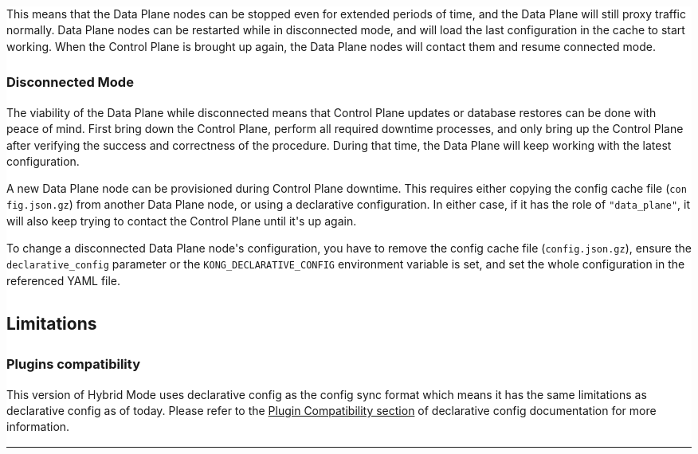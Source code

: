 This means that the Data Plane nodes can be stopped even for extended periods
of time, and the Data Plane will still proxy traffic normally.  Data Plane
nodes can be restarted while in disconnected mode, and will load the last
configuration in the cache to start working. When the Control Plane is brought
up again, the Data Plane nodes will contact them and resume connected mode.

### Disconnected Mode

The viability of the Data Plane while disconnected means that Control Plane
updates or database restores can be done with peace of mind. First bring down
the Control Plane, perform all required downtime processes, and only bring up
the Control Plane after verifying the success and correctness of the procedure.
During that time, the Data Plane will keep working with the latest configuration.

A new Data Plane node can be provisioned during Control Plane downtime. This
requires either copying the config cache file (`config.json.gz`) from another
Data Plane node, or using a declarative configuration. In either case, if it
has the role of `"data_plane"`, it will also keep trying to contact the Control
Plane until it's up again.

To change a disconnected Data Plane node's configuration, you have to remove
the config cache file (`config.json.gz`), ensure the `declarative_config`
parameter or the `KONG_DECLARATIVE_CONFIG` environment variable is set, and set
the whole configuration in the referenced YAML file.

## Limitations

### Plugins compatibility

This version of Hybrid Mode uses declarative config as the config sync format which
means it has the same limitations as declarative config as of today. Please refer
to the [Plugin Compatibility section][plugin-compat]
of declarative config documentation for more information.

---

[plugin-compat]: /gateway-oss/{{page.kong_version}}/db-less-and-declarative-config#plugin-compatibility
[db-less]: /gateway-oss/{{page.kong_version}}/db-less-and-declarative-config
